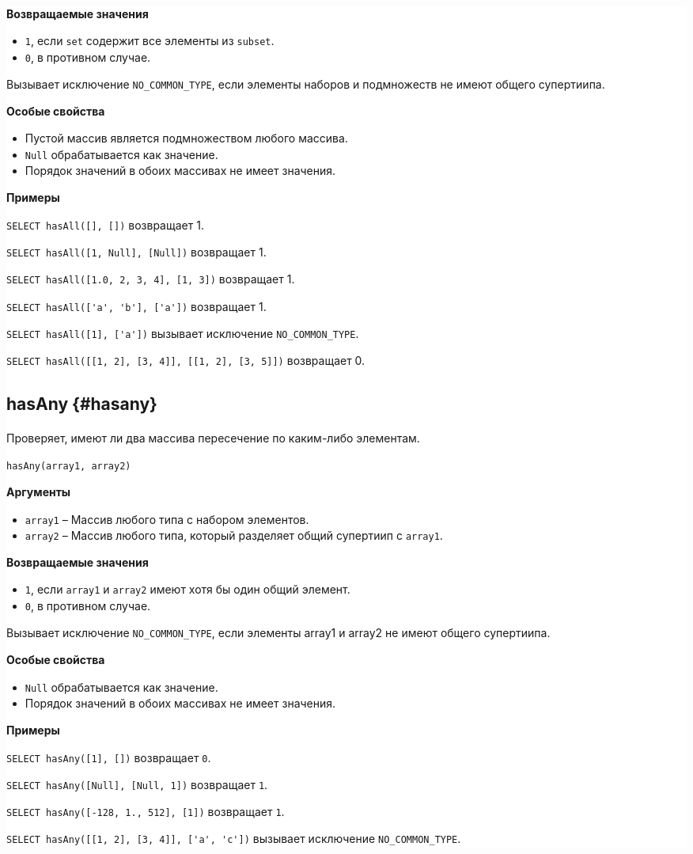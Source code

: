 **Возвращаемые значения**

- `1`, если `set` содержит все элементы из `subset`.
- `0`, в противном случае.

Вызывает исключение `NO_COMMON_TYPE`, если элементы наборов и подмножеств не имеют общего супертиипа.

**Особые свойства**

- Пустой массив является подмножеством любого массива.
- `Null` обрабатывается как значение.
- Порядок значений в обоих массивах не имеет значения.

**Примеры**

`SELECT hasAll([], [])` возвращает 1.

`SELECT hasAll([1, Null], [Null])` возвращает 1.

`SELECT hasAll([1.0, 2, 3, 4], [1, 3])` возвращает 1.

`SELECT hasAll(['a', 'b'], ['a'])` возвращает 1.

`SELECT hasAll([1], ['a'])` вызывает исключение `NO_COMMON_TYPE`.

`SELECT hasAll([[1, 2], [3, 4]], [[1, 2], [3, 5]])` возвращает 0.
## hasAny {#hasany}

Проверяет, имеют ли два массива пересечение по каким-либо элементам.

``` sql
hasAny(array1, array2)
```

**Аргументы**

- `array1` – Массив любого типа с набором элементов.
- `array2` – Массив любого типа, который разделяет общий супертиип с `array1`.

**Возвращаемые значения**

- `1`, если `array1` и `array2` имеют хотя бы один общий элемент.
- `0`, в противном случае.

Вызывает исключение `NO_COMMON_TYPE`, если элементы array1 и array2 не имеют общего супертиипа.

**Особые свойства**

- `Null` обрабатывается как значение.
- Порядок значений в обоих массивах не имеет значения.

**Примеры**

`SELECT hasAny([1], [])` возвращает `0`.

`SELECT hasAny([Null], [Null, 1])` возвращает `1`.

`SELECT hasAny([-128, 1., 512], [1])` возвращает `1`.

`SELECT hasAny([[1, 2], [3, 4]], ['a', 'c'])` вызывает исключение `NO_COMMON_TYPE`.

